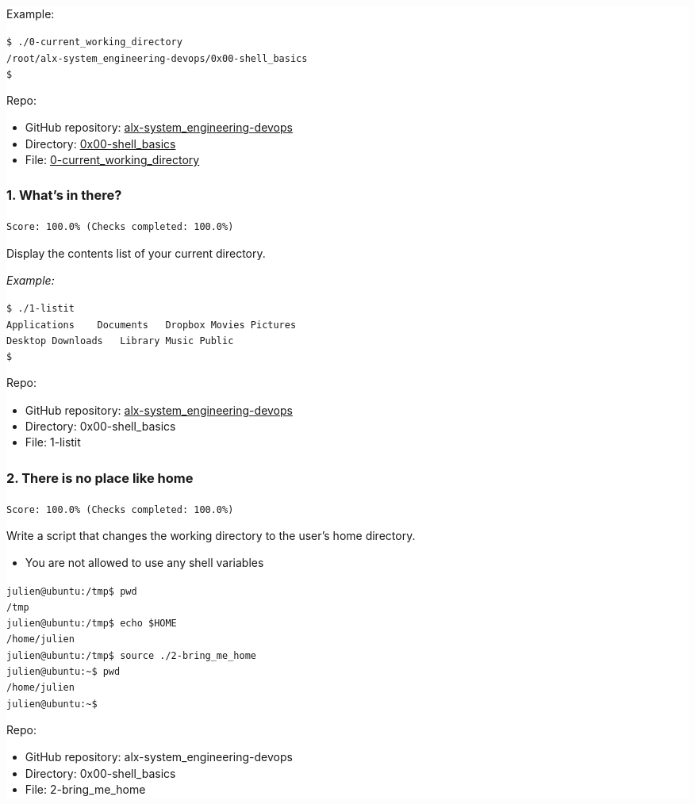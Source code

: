 Example:
```
$ ./0-current_working_directory
/root/alx-system_engineering-devops/0x00-shell_basics
$
```
Repo:

- GitHub repository: [alx-system_engineering-devops](https://github.com/AnyumbaKE/alx-system_engineering-devops/tree/master)
- Directory: [0x00-shell_basics](https://github.com/AnyumbaKE/alx-system_engineering-devops/blob/master/0x00-shell_basics/)
- File: [0-current_working_directory](https://github.com/AnyumbaKE/alx-system_engineering-devops/blob/master/0x00-shell_basics/0-current_working_directory)
    
### 1. What’s in there?
```
Score: 100.0% (Checks completed: 100.0%)
```
Display the contents list of your current directory.

<i>Example:</i>
```
$ ./1-listit
Applications    Documents   Dropbox Movies Pictures
Desktop Downloads   Library Music Public
$
```
Repo:

- GitHub repository: [alx-system_engineering-devops](https://github.com/AnyumbaKE/alx-system_engineering-devops/tree/master)
- Directory: 0x00-shell_basics
- File: 1-listit
    
### 2. There is no place like home
```
Score: 100.0% (Checks completed: 100.0%)
```
Write a script that changes the working directory to the user’s home directory.

- You are not allowed to use any shell variables
```
julien@ubuntu:/tmp$ pwd
/tmp
julien@ubuntu:/tmp$ echo $HOME
/home/julien
julien@ubuntu:/tmp$ source ./2-bring_me_home
julien@ubuntu:~$ pwd
/home/julien
julien@ubuntu:~$ 
```
Repo:

- GitHub repository: alx-system_engineering-devops
- Directory: 0x00-shell_basics
- File: 2-bring_me_home
    